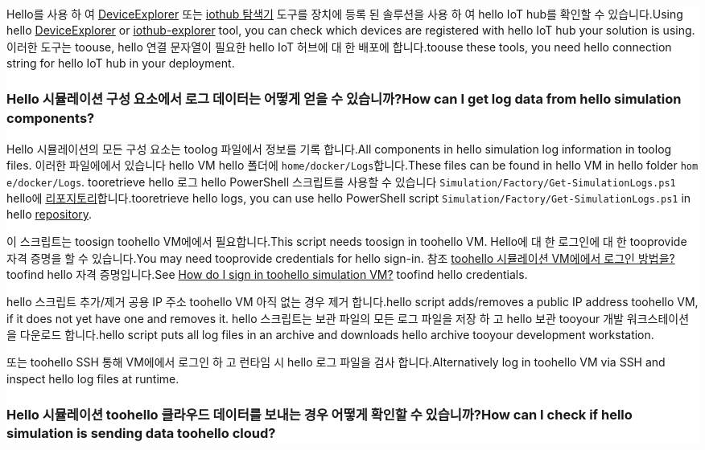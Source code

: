 <span data-ttu-id="1b5f7-190">Hello를 사용 하 여 [DeviceExplorer](https://github.com/Azure/azure-iot-sdk-csharp/tree/master/tools/DeviceExplorer) 또는 [iothub 탐색기](https://github.com/azure/iothub-explorer) 도구를 장치에 등록 된 솔루션을 사용 하 여 hello IoT hub를 확인할 수 있습니다.</span><span class="sxs-lookup"><span data-stu-id="1b5f7-190">Using hello [DeviceExplorer](https://github.com/Azure/azure-iot-sdk-csharp/tree/master/tools/DeviceExplorer) or [iothub-explorer](https://github.com/azure/iothub-explorer) tool, you can check which devices are registered with hello IoT hub your solution is using.</span></span> <span data-ttu-id="1b5f7-191">이러한 도구는 toouse, hello 연결 문자열이 필요한 hello IoT 허브에 대 한 배포에 합니다.</span><span class="sxs-lookup"><span data-stu-id="1b5f7-191">toouse these tools, you need hello connection string for hello IoT hub in your deployment.</span></span>

### <a name="how-can-i-get-log-data-from-hello-simulation-components"></a><span data-ttu-id="1b5f7-192">Hello 시뮬레이션 구성 요소에서 로그 데이터는 어떻게 얻을 수 있습니까?</span><span class="sxs-lookup"><span data-stu-id="1b5f7-192">How can I get log data from hello simulation components?</span></span>

<span data-ttu-id="1b5f7-193">Hello 시뮬레이션의 모든 구성 요소는 toolog 파일에서 정보를 기록 합니다.</span><span class="sxs-lookup"><span data-stu-id="1b5f7-193">All components in hello simulation log information in toolog files.</span></span> <span data-ttu-id="1b5f7-194">이러한 파일에에서 있습니다 hello VM hello 폴더에 `home/docker/Logs`합니다.</span><span class="sxs-lookup"><span data-stu-id="1b5f7-194">These files can be found in hello VM in hello folder `home/docker/Logs`.</span></span> <span data-ttu-id="1b5f7-195">tooretrieve hello 로그 hello PowerShell 스크립트를 사용할 수 있습니다 `Simulation/Factory/Get-SimulationLogs.ps1` hello에 [리포지토리](https://github.com/Azure/azure-iot-connected-factory)합니다.</span><span class="sxs-lookup"><span data-stu-id="1b5f7-195">tooretrieve hello logs, you can use hello PowerShell script `Simulation/Factory/Get-SimulationLogs.ps1` in hello [repository](https://github.com/Azure/azure-iot-connected-factory).</span></span>

<span data-ttu-id="1b5f7-196">이 스크립트는 toosign toohello VM에에서 필요합니다.</span><span class="sxs-lookup"><span data-stu-id="1b5f7-196">This script needs toosign in toohello VM.</span></span> <span data-ttu-id="1b5f7-197">Hello에 대 한 로그인에 대 한 tooprovide 자격 증명을 할 수 있습니다.</span><span class="sxs-lookup"><span data-stu-id="1b5f7-197">You may need tooprovide credentials for hello sign-in.</span></span> <span data-ttu-id="1b5f7-198">참조 [toohello 시뮬레이션 VM에에서 로그인 방법을?](#how-do-i-sign-in-to-the-simulation-vm) toofind hello 자격 증명입니다.</span><span class="sxs-lookup"><span data-stu-id="1b5f7-198">See [How do I sign in toohello simulation VM?](#how-do-i-sign-in-to-the-simulation-vm) toofind hello credentials.</span></span>

<span data-ttu-id="1b5f7-199">hello 스크립트 추가/제거 공용 IP 주소 toohello VM 아직 없는 경우 제거 합니다.</span><span class="sxs-lookup"><span data-stu-id="1b5f7-199">hello script adds/removes a public IP address toohello VM, if it does not yet have one and removes it.</span></span> <span data-ttu-id="1b5f7-200">hello 스크립트는 보관 파일의 모든 로그 파일을 저장 하 고 hello 보관 tooyour 개발 워크스테이션을 다운로드 합니다.</span><span class="sxs-lookup"><span data-stu-id="1b5f7-200">hello script puts all log files in an archive and downloads hello archive tooyour development workstation.</span></span>

<span data-ttu-id="1b5f7-201">또는 toohello SSH 통해 VM에에서 로그인 하 고 런타임 시 hello 로그 파일을 검사 합니다.</span><span class="sxs-lookup"><span data-stu-id="1b5f7-201">Alternatively log in toohello VM via SSH and inspect hello log files at runtime.</span></span>

### <a name="how-can-i-check-if-hello-simulation-is-sending-data-toohello-cloud"></a><span data-ttu-id="1b5f7-202">Hello 시뮬레이션 toohello 클라우드 데이터를 보내는 경우 어떻게 확인할 수 있습니까?</span><span class="sxs-lookup"><span data-stu-id="1b5f7-202">How can I check if hello simulation is sending data toohello cloud?</span></span>
